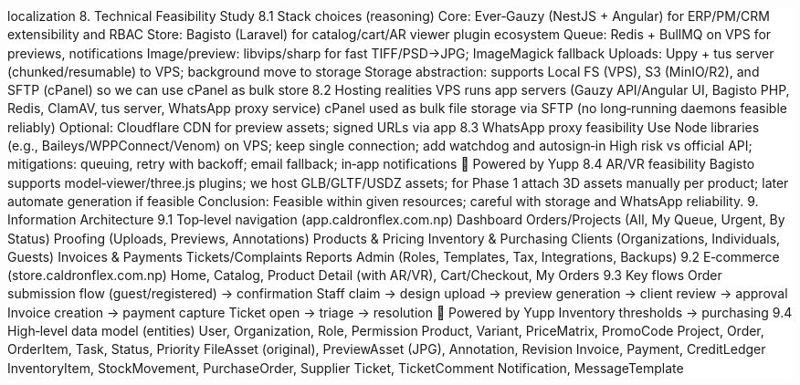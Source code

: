  localization
 8. Technical Feasibility Study
 8.1 Stack choices (reasoning)
 Core: Ever‑Gauzy (NestJS + Angular) for ERP/PM/CRM extensibility and
 RBAC
 Store: Bagisto (Laravel) for catalog/cart/AR viewer plugin ecosystem
 Queue: Redis + BullMQ on VPS for previews, notifications
 Image/preview: libvips/sharp for fast TIFF/PSD→JPG; ImageMagick
 fallback
 Uploads: Uppy + tus server (chunked/resumable) to VPS; background move
 to storage
 Storage abstraction: supports Local FS (VPS), S3 (MinIO/R2), and SFTP
 (cPanel) so we can use cPanel as bulk store
 8.2 Hosting realities
 VPS runs app servers (Gauzy API/Angular UI, Bagisto PHP, Redis, ClamAV,
 tus server, WhatsApp proxy service)
 cPanel used as bulk file storage via SFTP (no long‑running daemons
 feasible reliably)
 Optional: Cloudflare CDN for preview assets; signed URLs via app
 8.3 WhatsApp proxy feasibility
 Use Node libraries (e.g., Baileys/WPPConnect/Venom) on VPS; keep single
 connection; add watchdog and autosign‑in
 High risk vs official API; mitigations: queuing, retry with backoff; email
 fallback; in‑app notifications
 🚀
 Powered by Yupp
8.4 AR/VR feasibility
 Bagisto supports model‑viewer/three.js plugins; we host GLB/GLTF/USDZ
 assets; for Phase 1 attach 3D assets manually per product; later automate
 generation if feasible
 Conclusion: Feasible within given resources; careful with storage and WhatsApp
 reliability.
 9. Information Architecture
 9.1 Top‑level navigation (app.caldronflex.com.np)
 Dashboard
 Orders/Projects (All, My Queue, Urgent, By Status)
 Proofing (Uploads, Previews, Annotations)
 Products & Pricing
 Inventory & Purchasing
 Clients (Organizations, Individuals, Guests)
 Invoices & Payments
 Tickets/Complaints
 Reports
 Admin (Roles, Templates, Tax, Integrations, Backups)
 9.2 E‑commerce (store.caldronflex.com.np)
 Home, Catalog, Product Detail (with AR/VR), Cart/Checkout, My Orders
 9.3 Key flows
 Order submission flow (guest/registered) → confirmation
 Staff claim → design upload → preview generation → client review →
 approval
 Invoice creation → payment capture
 Ticket open → triage → resolution
 🚀
 Powered by Yupp
Inventory thresholds → purchasing
 9.4 High‑level data model (entities)
 User, Organization, Role, Permission
 Product, Variant, PriceMatrix, PromoCode
 Project, Order, OrderItem, Task, Status, Priority
 FileAsset (original), PreviewAsset (JPG), Annotation, Revision
 Invoice, Payment, CreditLedger
 InventoryItem, StockMovement, PurchaseOrder, Supplier
 Ticket, TicketComment
 Notification, MessageTemplate